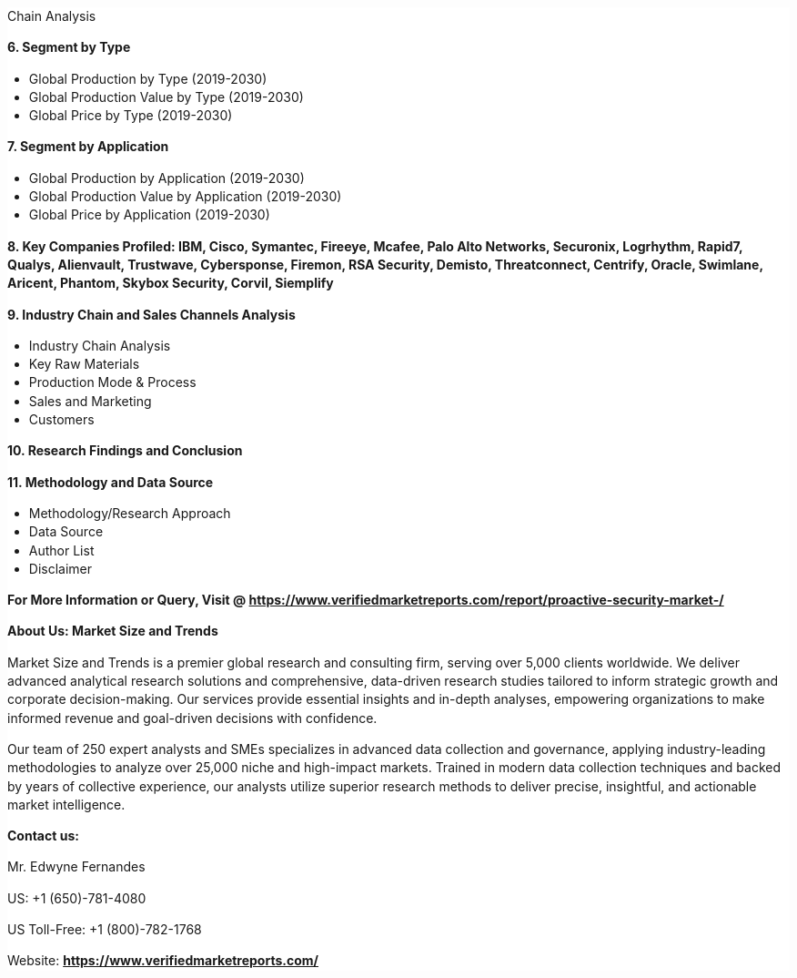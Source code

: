 Chain Analysis&nbsp;</li></ul><p><strong>6. Segment by Type</strong></p><ul><li>Global Production by Type (2019-2030)</li><li>Global Production Value by Type (2019-2030)</li><li>Global Price by Type (2019-2030)</li></ul><p><strong>7. Segment by Application</strong></p><ul><li>Global Production by Application (2019-2030)</li><li>Global Production Value by Application (2019-2030)</li><li>Global Price by Application (2019-2030)</li></ul><p><strong>8. Key Companies Profiled: IBM, Cisco, Symantec, Fireeye, Mcafee, Palo Alto Networks, Securonix, Logrhythm, Rapid7, Qualys, Alienvault, Trustwave, Cybersponse, Firemon, RSA Security, Demisto, Threatconnect, Centrify, Oracle, Swimlane, Aricent, Phantom, Skybox Security, Corvil, Siemplify</strong></p><p><strong>9. Industry Chain and Sales Channels Analysis</strong></p><ul><li>Industry Chain Analysis</li><li>Key Raw Materials</li><li>Production Mode &amp; Process</li><li>Sales and Marketing</li><li>Customers</li></ul><p><strong>10. Research Findings and Conclusion</strong></p><p><strong>11. Methodology and Data Source</strong></p><ul><li>Methodology/Research Approach</li><li>Data Source</li><li>Author List</li><li>Disclaimer</li></ul></p><p><strong>For More Information or Query, Visit @ <a href="https://www.verifiedmarketreports.com/report/proactive-security-market-/">https://www.verifiedmarketreports.com/report/proactive-security-market-/</a></strong></p><p><strong>About Us: Market Size and Trends</strong></p><p>Market Size and Trends is a premier global research and consulting firm, serving over 5,000 clients worldwide. We deliver advanced analytical research solutions and comprehensive, data-driven research studies tailored to inform strategic growth and corporate decision-making. Our services provide essential insights and in-depth analyses, empowering organizations to make informed revenue and goal-driven decisions with confidence.</p><p>Our team of 250 expert analysts and SMEs specializes in advanced data collection and governance, applying industry-leading methodologies to analyze over 25,000 niche and high-impact markets. Trained in modern data collection techniques and backed by years of collective experience, our analysts utilize superior research methods to deliver precise, insightful, and actionable market intelligence.</p><p><strong>Contact us:</strong></p><p>Mr. Edwyne Fernandes</p><p>US: +1 (650)-781-4080</p><p>US Toll-Free: +1 (800)-782-1768</p><p>Website: <strong><a href="https://www.verifiedmarketreports.com/">https://www.verifiedmarketreports.com/</a></strong></p>
